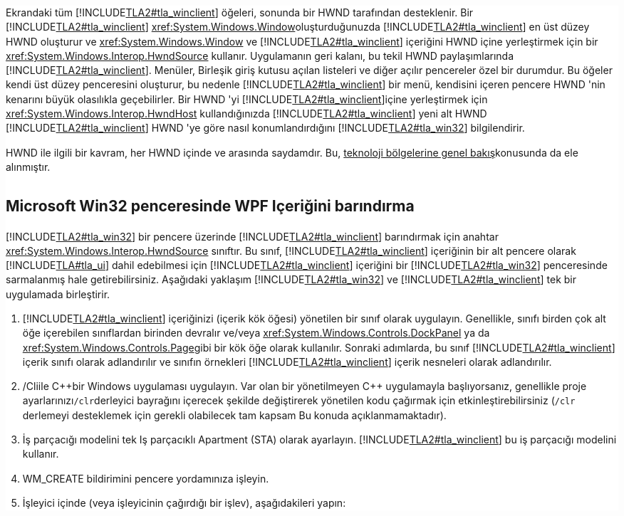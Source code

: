 Ekrandaki tüm [!INCLUDE[TLA2#tla_winclient](../../../../includes/tla2sharptla-winclient-md.md)] öğeleri, sonunda bir HWND tarafından desteklenir. Bir [!INCLUDE[TLA2#tla_winclient](../../../../includes/tla2sharptla-winclient-md.md)] <xref:System.Windows.Window>oluşturduğunuzda [!INCLUDE[TLA2#tla_winclient](../../../../includes/tla2sharptla-winclient-md.md)] en üst düzey HWND oluşturur ve <xref:System.Windows.Window> ve [!INCLUDE[TLA2#tla_winclient](../../../../includes/tla2sharptla-winclient-md.md)] içeriğini HWND içine yerleştirmek için bir <xref:System.Windows.Interop.HwndSource> kullanır.  Uygulamanın geri kalanı, bu tekil HWND paylaşımlarında [!INCLUDE[TLA2#tla_winclient](../../../../includes/tla2sharptla-winclient-md.md)]. Menüler, Birleşik giriş kutusu açılan listeleri ve diğer açılır pencereler özel bir durumdur. Bu öğeler kendi üst düzey penceresini oluşturur, bu nedenle [!INCLUDE[TLA2#tla_winclient](../../../../includes/tla2sharptla-winclient-md.md)] bir menü, kendisini içeren pencere HWND 'nin kenarını büyük olasılıkla geçebilirler. Bir HWND 'yi [!INCLUDE[TLA2#tla_winclient](../../../../includes/tla2sharptla-winclient-md.md)]içine yerleştirmek için <xref:System.Windows.Interop.HwndHost> kullandığınızda [!INCLUDE[TLA2#tla_winclient](../../../../includes/tla2sharptla-winclient-md.md)] yeni alt HWND [!INCLUDE[TLA2#tla_winclient](../../../../includes/tla2sharptla-winclient-md.md)] HWND 'ye göre nasıl konumlandırdığını [!INCLUDE[TLA2#tla_win32](../../../../includes/tla2sharptla-win32-md.md)] bilgilendirir.

HWND ile ilgili bir kavram, her HWND içinde ve arasında saydamdır. Bu, [teknoloji bölgelerine genel bakış](technology-regions-overview.md)konusunda da ele alınmıştır.

<a name="hosting_a_wpf_page"></a>

## <a name="hosting-wpf-content-in-a-microsoft-win32-window"></a>Microsoft Win32 penceresinde WPF Içeriğini barındırma

[!INCLUDE[TLA2#tla_win32](../../../../includes/tla2sharptla-win32-md.md)] bir pencere üzerinde [!INCLUDE[TLA2#tla_winclient](../../../../includes/tla2sharptla-winclient-md.md)] barındırmak için anahtar <xref:System.Windows.Interop.HwndSource> sınıftır. Bu sınıf, [!INCLUDE[TLA2#tla_winclient](../../../../includes/tla2sharptla-winclient-md.md)] içeriğinin bir alt pencere olarak [!INCLUDE[TLA#tla_ui](../../../../includes/tlasharptla-ui-md.md)] dahil edebilmesi için [!INCLUDE[TLA2#tla_winclient](../../../../includes/tla2sharptla-winclient-md.md)] içeriğini bir [!INCLUDE[TLA2#tla_win32](../../../../includes/tla2sharptla-win32-md.md)] penceresinde sarmalanmış hale getirebilirsiniz. Aşağıdaki yaklaşım [!INCLUDE[TLA2#tla_win32](../../../../includes/tla2sharptla-win32-md.md)] ve [!INCLUDE[TLA2#tla_winclient](../../../../includes/tla2sharptla-winclient-md.md)] tek bir uygulamada birleştirir.

1. [!INCLUDE[TLA2#tla_winclient](../../../../includes/tla2sharptla-winclient-md.md)] içeriğinizi (içerik kök öğesi) yönetilen bir sınıf olarak uygulayın. Genellikle, sınıfı birden çok alt öğe içerebilen sınıflardan birinden devralır ve/veya <xref:System.Windows.Controls.DockPanel> ya da <xref:System.Windows.Controls.Page>gibi bir kök öğe olarak kullanılır. Sonraki adımlarda, bu sınıf [!INCLUDE[TLA2#tla_winclient](../../../../includes/tla2sharptla-winclient-md.md)] içerik sınıfı olarak adlandırılır ve sınıfın örnekleri [!INCLUDE[TLA2#tla_winclient](../../../../includes/tla2sharptla-winclient-md.md)] içerik nesneleri olarak adlandırılır.

2. /Cliile C++bir Windows uygulaması uygulayın. Var olan bir yönetilmeyen C++ uygulamayla başlıyorsanız, genellikle proje ayarlarınızı`/clr`derleyici bayrağını içerecek şekilde değiştirerek yönetilen kodu çağırmak için etkinleştirebilirsiniz (`/clr`derlemeyi desteklemek için gerekli olabilecek tam kapsam Bu konuda açıklanmamaktadır).

3. İş parçacığı modelini tek Iş parçacıklı Apartment (STA) olarak ayarlayın. [!INCLUDE[TLA2#tla_winclient](../../../../includes/tla2sharptla-winclient-md.md)] bu iş parçacığı modelini kullanır.

4. WM_CREATE bildirimini pencere yordamınıza işleyin.

5. İşleyici içinde (veya işleyicinin çağırdığı bir işlev), aşağıdakileri yapın:
